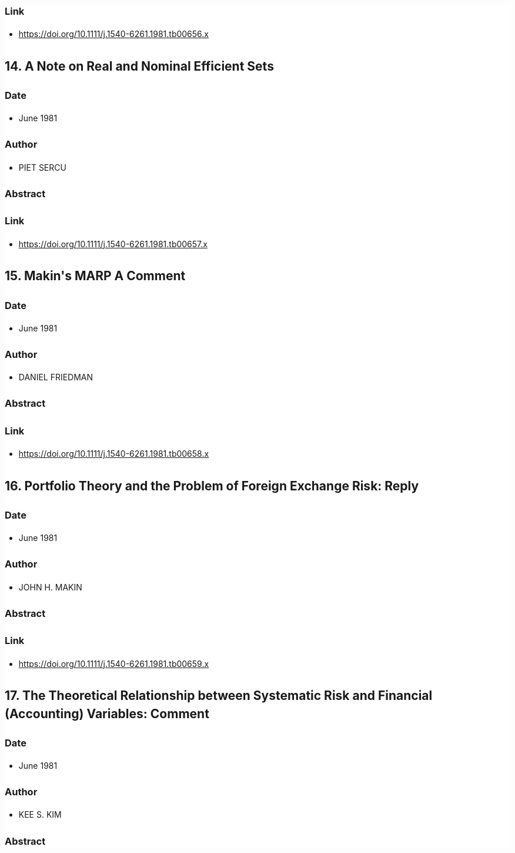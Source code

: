 ### Link
- https://doi.org/10.1111/j.1540-6261.1981.tb00656.x

## 14. A Note on Real and Nominal Efficient Sets
### Date
- June 1981
### Author
- PIET SERCU
### Abstract

### Link
- https://doi.org/10.1111/j.1540-6261.1981.tb00657.x

## 15. Makin's MARP A Comment
### Date
- June 1981
### Author
- DANIEL FRIEDMAN
### Abstract

### Link
- https://doi.org/10.1111/j.1540-6261.1981.tb00658.x

## 16. Portfolio Theory and the Problem of Foreign Exchange Risk: Reply
### Date
- June 1981
### Author
- JOHN H. MAKIN
### Abstract

### Link
- https://doi.org/10.1111/j.1540-6261.1981.tb00659.x

## 17. The Theoretical Relationship between Systematic Risk and Financial (Accounting) Variables: Comment
### Date
- June 1981
### Author
- KEE S. KIM
### Abstract
